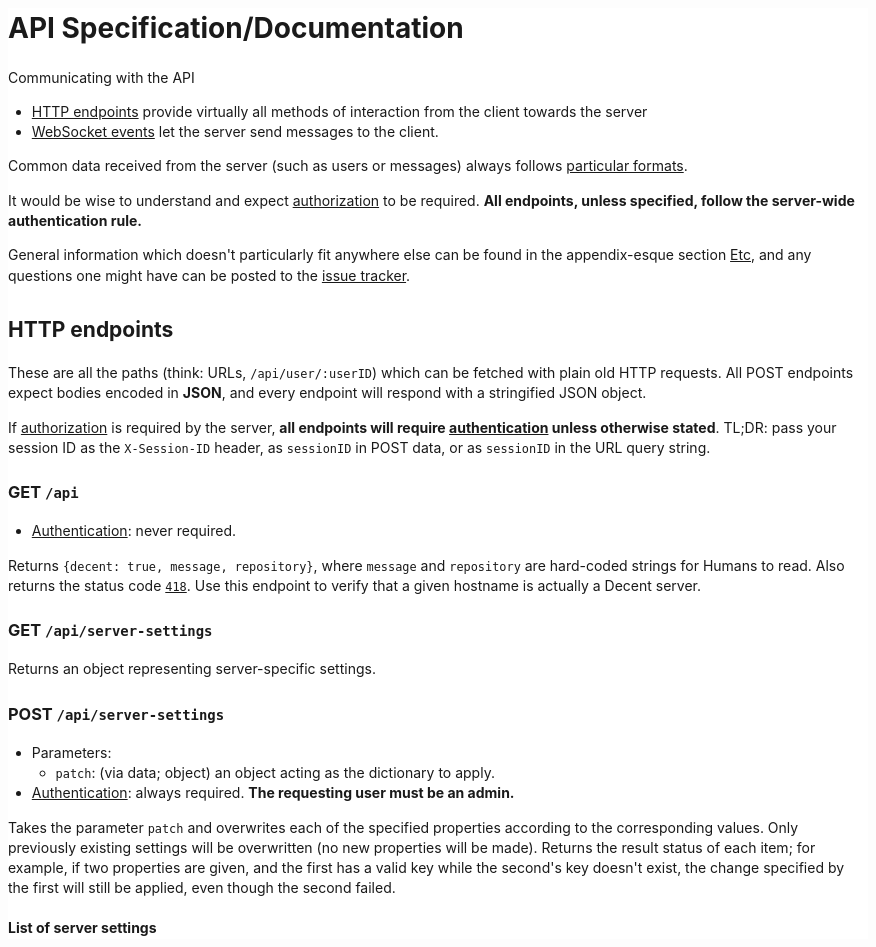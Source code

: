 # API Specification/Documentation

Communicating with the API
* [HTTP endpoints](#http-endpoints) provide virtually all methods of interaction from the client towards the server
* [WebSocket events](#websocket-events) let the server send messages to the client.

Common data received from the server (such as users or messages) always follows [particular formats](#objects).

It would be wise to understand and expect [authorization](#authorization) to be required. **All endpoints, unless specified, follow the server-wide authentication rule.**

General information which doesn't particularly fit anywhere else can be found in the appendix-esque section [Etc](#etc), and any questions one might have can be posted to the [issue tracker](https://github.com/decent-chat/decent/issues).

## HTTP endpoints

These are all the paths (think: URLs, `/api/user/:userID`) which can be fetched with plain old HTTP requests. All POST endpoints expect bodies encoded in **JSON**, and every endpoint will respond with a stringified JSON object.

If [authorization](#authorization) is required by the server, **all endpoints will require [authentication](#authentication) unless otherwise stated**. TL;DR: pass your session ID as the `X-Session-ID` header, as `sessionID` in POST data, or as `sessionID` in the URL query string.

### GET `/api`

- [Authentication](#authentication): never required.

Returns `{decent: true, message, repository}`, where `message` and `repository` are hard-coded strings for Humans to read. Also returns the status code [`418`](https://en.wikipedia.org/wiki/Hyper_Text_Coffee_Pot_Control_Protocol). Use this endpoint to verify that a given hostname is actually a Decent server.

### GET `/api/server-settings`

Returns an object representing server-specific settings.

### POST `/api/server-settings`

- Parameters:
  * `patch`: (via data; object) an object acting as the dictionary to apply.
- [Authentication](#authentication): always required. **The requesting user must be an admin.**

Takes the parameter `patch` and overwrites each of the specified properties according to the corresponding values. Only previously existing settings will be overwritten (no new properties will be made). Returns the result status of each item; for example, if two properties are given, and the first has a valid key while the second's key doesn't exist, the change specified by the first will still be applied, even though the second failed.

#### List of server settings
